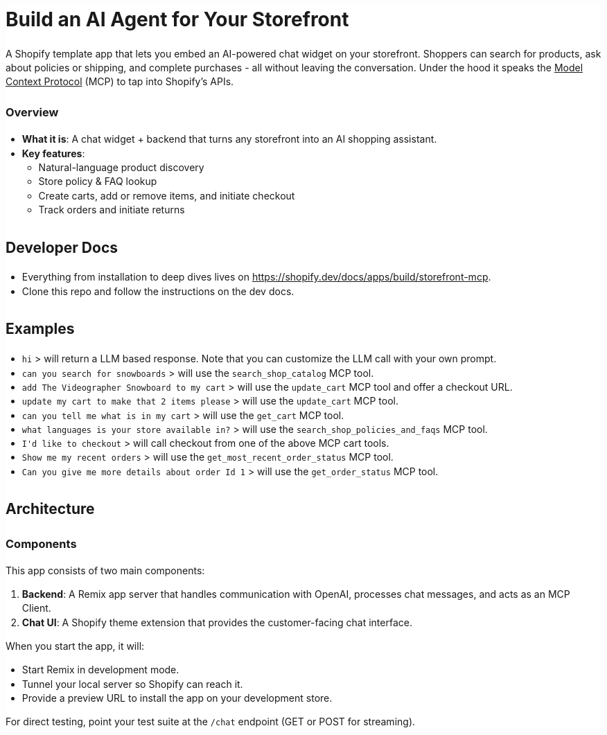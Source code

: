 # Build an AI Agent for Your Storefront

A Shopify template app that lets you embed an AI-powered chat widget on your storefront. Shoppers can search for products, ask about policies or shipping, and complete purchases - all without leaving the conversation. Under the hood it speaks the [Model Context Protocol](https://modelcontextprotocol.io/) (MCP) to tap into Shopify’s APIs.

### Overview
- **What it is**: A chat widget + backend that turns any storefront into an AI shopping assistant.
- **Key features**:
  - Natural-language product discovery
  - Store policy & FAQ lookup
  - Create carts, add or remove items, and initiate checkout
  - Track orders and initiate returns

## Developer Docs
- Everything from installation to deep dives lives on https://shopify.dev/docs/apps/build/storefront-mcp.
- Clone this repo and follow the instructions on the dev docs.

## Examples
- `hi` > will return a LLM based response. Note that you can customize the LLM call with your own prompt.
- `can you search for snowboards` > will use the `search_shop_catalog` MCP tool.
- `add The Videographer Snowboard to my cart` > will use the `update_cart` MCP tool and offer a checkout URL.
- `update my cart to make that 2 items please` > will use the `update_cart` MCP tool.
- `can you tell me what is in my cart` > will use the `get_cart` MCP tool.
- `what languages is your store available in?` > will use the `search_shop_policies_and_faqs` MCP tool.
- `I'd like to checkout` > will call checkout from one of the above MCP cart tools.
- `Show me my recent orders` > will use the `get_most_recent_order_status` MCP tool.
- `Can you give me more details about order Id 1` > will use the `get_order_status` MCP tool.

## Architecture

### Components
This app consists of two main components:

1. **Backend**: A Remix app server that handles communication with OpenAI, processes chat messages, and acts as an MCP Client.
2. **Chat UI**: A Shopify theme extension that provides the customer-facing chat interface.

When you start the app, it will:
- Start Remix in development mode.
- Tunnel your local server so Shopify can reach it.
- Provide a preview URL to install the app on your development store.

For direct testing, point your test suite at the `/chat` endpoint (GET or POST for streaming).
